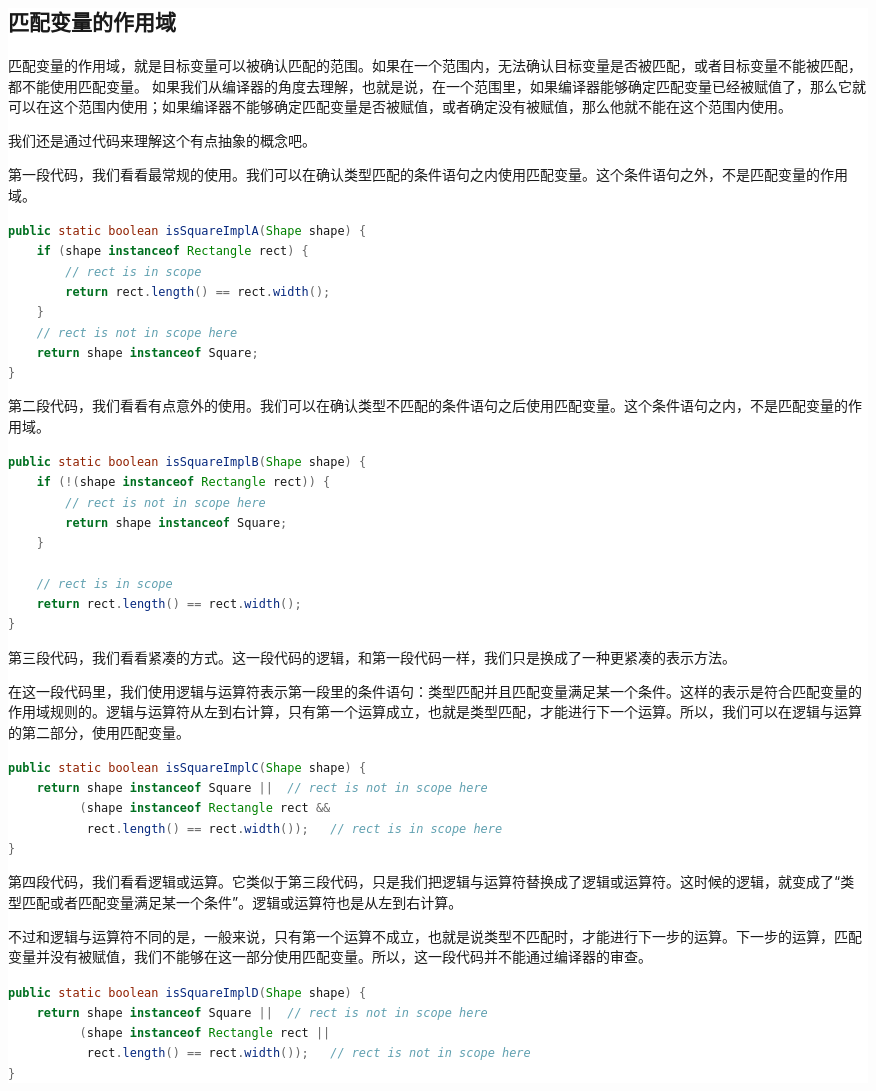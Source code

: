 ## 匹配变量的作用域

匹配变量的作用域，就是目标变量可以被确认匹配的范围。如果在一个范围内，无法确认目标变量是否被匹配，或者目标变量不能被匹配，都不能使用匹配变量。 如果我们从编译器的角度去理解，也就是说，在一个范围里，如果编译器能够确定匹配变量已经被赋值了，那么它就可以在这个范围内使用；如果编译器不能够确定匹配变量是否被赋值，或者确定没有被赋值，那么他就不能在这个范围内使用。

我们还是通过代码来理解这个有点抽象的概念吧。

第一段代码，我们看看最常规的使用。我们可以在确认类型匹配的条件语句之内使用匹配变量。这个条件语句之外，不是匹配变量的作用域。

```java
public static boolean isSquareImplA(Shape shape) {
    if (shape instanceof Rectangle rect) {
        // rect is in scope
        return rect.length() == rect.width();
    }
    // rect is not in scope here
    return shape instanceof Square;
}
```

第二段代码，我们看看有点意外的使用。我们可以在确认类型不匹配的条件语句之后使用匹配变量。这个条件语句之内，不是匹配变量的作用域。

```java
public static boolean isSquareImplB(Shape shape) {
    if (!(shape instanceof Rectangle rect)) {
        // rect is not in scope here
        return shape instanceof Square;
    }

    // rect is in scope
    return rect.length() == rect.width();
}
```

第三段代码，我们看看紧凑的方式。这一段代码的逻辑，和第一段代码一样，我们只是换成了一种更紧凑的表示方法。

在这一段代码里，我们使用逻辑与运算符表示第一段里的条件语句：类型匹配并且匹配变量满足某一个条件。这样的表示是符合匹配变量的作用域规则的。逻辑与运算符从左到右计算，只有第一个运算成立，也就是类型匹配，才能进行下一个运算。所以，我们可以在逻辑与运算的第二部分，使用匹配变量。

```java
public static boolean isSquareImplC(Shape shape) {
    return shape instanceof Square ||  // rect is not in scope here
          (shape instanceof Rectangle rect &&
           rect.length() == rect.width());   // rect is in scope here
}
```

第四段代码，我们看看逻辑或运算。它类似于第三段代码，只是我们把逻辑与运算符替换成了逻辑或运算符。这时候的逻辑，就变成了“类型匹配或者匹配变量满足某一个条件”。逻辑或运算符也是从左到右计算。

不过和逻辑与运算符不同的是，一般来说，只有第一个运算不成立，也就是说类型不匹配时，才能进行下一步的运算。下一步的运算，匹配变量并没有被赋值，我们不能够在这一部分使用匹配变量。所以，这一段代码并不能通过编译器的审查。

```java
public static boolean isSquareImplD(Shape shape) {
    return shape instanceof Square ||  // rect is not in scope here
          (shape instanceof Rectangle rect ||
           rect.length() == rect.width());   // rect is not in scope here
}
```
